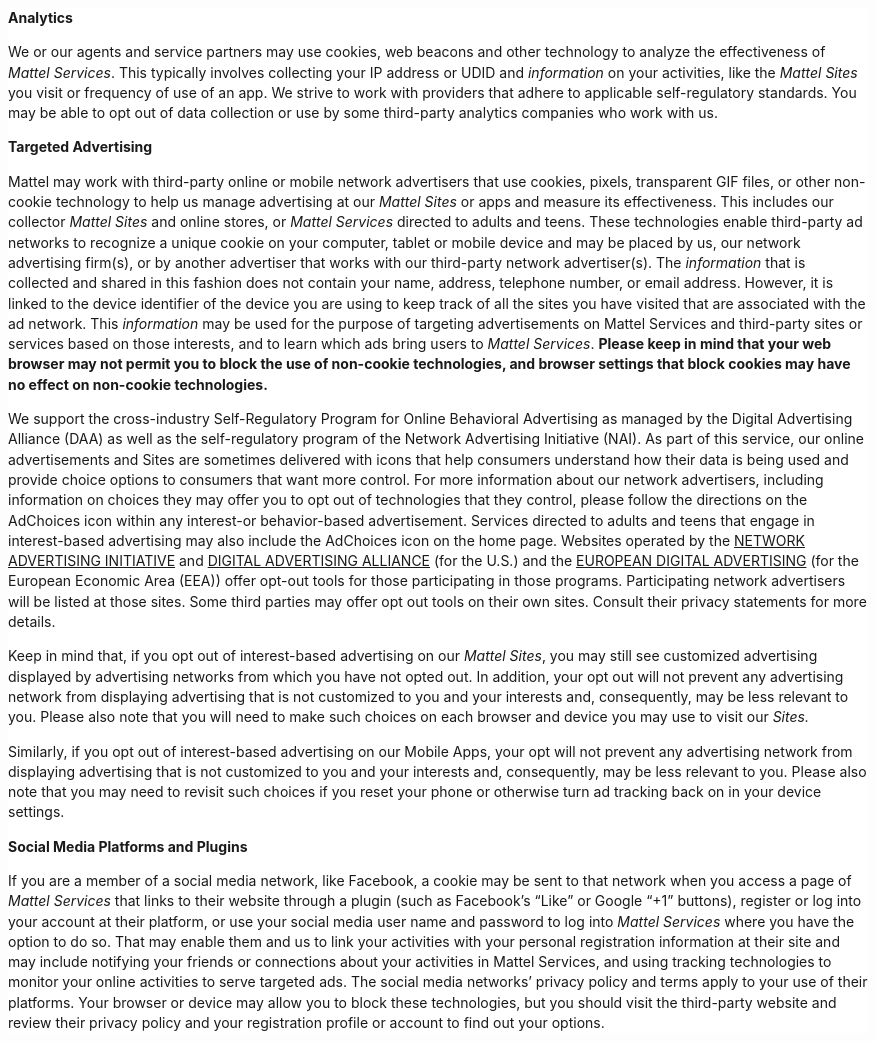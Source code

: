 **Analytics**

We or our agents and service partners may use cookies, web beacons and other technology to analyze the effectiveness of _Mattel Services_. This typically involves collecting your IP address or UDID and _information_ on your activities, like the _Mattel Sites_ you visit or frequency of use of an app. We strive to work with providers that adhere to applicable self-regulatory standards. You may be able to opt out of data collection or use by some third-party analytics companies who work with us.

**Targeted Advertising**

Mattel may work with third-party online or mobile network advertisers that use cookies, pixels, transparent GIF files, or other non-cookie technology to help us manage advertising at our _Mattel Sites_ or apps and measure its effectiveness. This includes our collector _Mattel Sites_ and online stores, or _Mattel Services_ directed to adults and teens. These technologies enable third-party ad networks to recognize a unique cookie on your computer, tablet or mobile device and may be placed by us, our network advertising firm(s), or by another advertiser that works with our third-party network advertiser(s). The _information_ that is collected and shared in this fashion does not contain your name, address, telephone number, or email address. However, it is linked to the device identifier of the device you are using to keep track of all the sites you have visited that are associated with the ad network. This _information_ may be used for the purpose of targeting advertisements on Mattel Services and third-party sites or services based on those interests, and to learn which ads bring users to _Mattel Services_. **Please keep in mind that your web browser may not permit you to block the use of non-cookie technologies, and browser settings that block cookies may have no effect on non-cookie technologies.**

We support the cross-industry Self-Regulatory Program for Online Behavioral Advertising as managed by the Digital Advertising Alliance (DAA) as well as the self-regulatory program of the Network Advertising Initiative (NAI). As part of this service, our online advertisements and Sites are sometimes delivered with icons that help consumers understand how their data is being used and provide choice options to consumers that want more control. For more information about our network advertisers, including information on choices they may offer you to opt out of technologies that they control, please follow the directions on the AdChoices icon within any interest-or behavior-based advertisement. Services directed to adults and teens that engage in interest-based advertising may also include the AdChoices icon on the home page. Websites operated by the [NETWORK ADVERTISING INITIATIVE](https://optout.networkadvertising.org/?c=1#!%2F) and [DIGITAL ADVERTISING ALLIANCE](https://optout.aboutads.info/?lang=EN&c=2#!%2F) (for the U.S.) and the [EUROPEAN DIGITAL ADVERTISING](https://www.youronlinechoices.com/) (for the European Economic Area (EEA)) offer opt-out tools for those participating in those programs. Participating network advertisers will be listed at those sites. Some third parties may offer opt out tools on their own sites. Consult their privacy statements for more details.

Keep in mind that, if you opt out of interest-based advertising on our _Mattel Sites_, you may still see customized advertising displayed by advertising networks from which you have not opted out. In addition, your opt out will not prevent any advertising network from displaying advertising that is not customized to you and your interests and, consequently, may be less relevant to you. Please also note that you will need to make such choices on each browser and device you may use to visit our _Sites._

Similarly, if you opt out of interest-based advertising on our Mobile Apps, your opt will not prevent any advertising network from displaying advertising that is not customized to you and your interests and, consequently, may be less relevant to you. Please also note that you may need to revisit such choices if you reset your phone or otherwise turn ad tracking back on in your device settings.

**Social Media Platforms and Plugins**

If you are a member of a social media network, like Facebook, a cookie may be sent to that network when you access a page of _Mattel Services_ that links to their website through a plugin (such as Facebook’s “Like” or Google “+1” buttons), register or log into your account at their platform, or use your social media user name and password to log into _Mattel Services_ where you have the option to do so. That may enable them and us to link your activities with your personal registration information at their site and may include notifying your friends or connections about your activities in Mattel Services, and using tracking technologies to monitor your online activities to serve targeted ads. The social media networks’ privacy policy and terms apply to your use of their platforms. Your browser or device may allow you to block these technologies, but you should visit the third-party website and review their privacy policy and your registration profile or account to find out your options.

